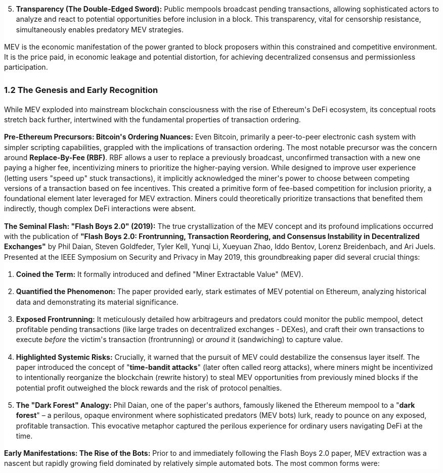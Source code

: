 5.  **Transparency (The Double-Edged Sword):** Public mempools broadcast pending transactions, allowing sophisticated actors to analyze and react to potential opportunities before inclusion in a block. This transparency, vital for censorship resistance, simultaneously enables predatory MEV strategies.

MEV is the economic manifestation of the power granted to block proposers within this constrained and competitive environment. It is the price paid, in economic leakage and potential distortion, for achieving decentralized consensus and permissionless participation.

### 1.2 The Genesis and Early Recognition

While MEV exploded into mainstream blockchain consciousness with the rise of Ethereum's DeFi ecosystem, its conceptual roots stretch back further, intertwined with the fundamental properties of transaction ordering.

**Pre-Ethereum Precursors: Bitcoin's Ordering Nuances:** Even Bitcoin, primarily a peer-to-peer electronic cash system with simpler scripting capabilities, grappled with the implications of transaction ordering. The most notable precursor was the concern around **Replace-By-Fee (RBF)**. RBF allows a user to replace a previously broadcast, unconfirmed transaction with a new one paying a higher fee, incentivizing miners to prioritize the higher-paying version. While designed to improve user experience (letting users "speed up" stuck transactions), it implicitly acknowledged the miner's power to choose between competing versions of a transaction based on fee incentives. This created a primitive form of fee-based competition for inclusion priority, a foundational element later leveraged for MEV extraction. Miners could theoretically prioritize transactions that benefited them indirectly, though complex DeFi interactions were absent.

**The Seminal Flash: "Flash Boys 2.0" (2019):** The true crystallization of the MEV concept and its profound implications occurred with the publication of **"Flash Boys 2.0: Frontrunning, Transaction Reordering, and Consensus Instability in Decentralized Exchanges"** by Phil Daian, Steven Goldfeder, Tyler Kell, Yunqi Li, Xueyuan Zhao, Iddo Bentov, Lorenz Breidenbach, and Ari Juels. Presented at the IEEE Symposium on Security and Privacy in May 2019, this groundbreaking paper did several crucial things:

1.  **Coined the Term:** It formally introduced and defined "Miner Extractable Value" (MEV).

2.  **Quantified the Phenomenon:** The paper provided early, stark estimates of MEV potential on Ethereum, analyzing historical data and demonstrating its material significance.

3.  **Exposed Frontrunning:** It meticulously detailed how arbitrageurs and predators could monitor the public mempool, detect profitable pending transactions (like large trades on decentralized exchanges - DEXes), and craft their own transactions to execute *before* the victim's transaction (frontrunning) or *around* it (sandwiching) to capture value.

4.  **Highlighted Systemic Risks:** Crucially, it warned that the pursuit of MEV could destabilize the consensus layer itself. The paper introduced the concept of "**time-bandit attacks**" (later often called reorg attacks), where miners might be incentivized to intentionally reorganize the blockchain (rewrite history) to steal MEV opportunities from previously mined blocks if the potential profit outweighed the block rewards and the risk of protocol penalties.

5.  **The "Dark Forest" Analogy:** Phil Daian, one of the paper's authors, famously likened the Ethereum mempool to a "**dark forest**" – a perilous, opaque environment where sophisticated predators (MEV bots) lurk, ready to pounce on any exposed, profitable transaction. This evocative metaphor captured the perilous experience for ordinary users navigating DeFi at the time.

**Early Manifestations: The Rise of the Bots:** Prior to and immediately following the Flash Boys 2.0 paper, MEV extraction was a nascent but rapidly growing field dominated by relatively simple automated bots. The most common forms were:
